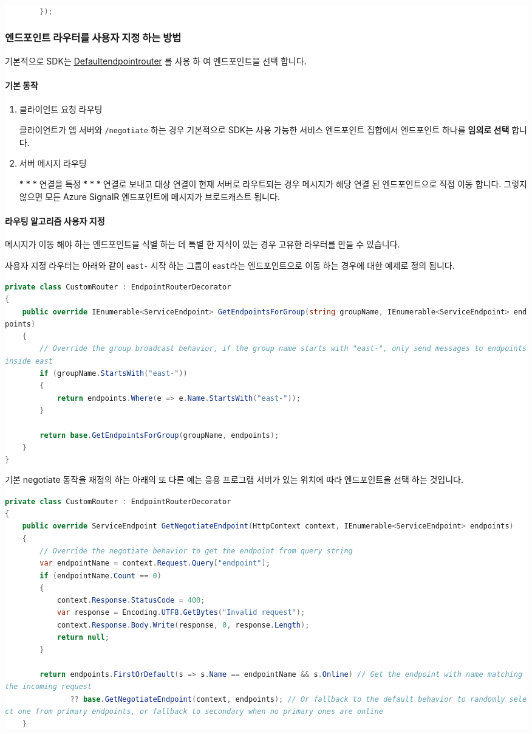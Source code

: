 ```cs
        });
```

### <a name="how-to-customize-endpoint-router"></a>엔드포인트 라우터를 사용자 지정 하는 방법

기본적으로 SDK는 [Defaultendpointrouter](https://github.com/Azure/azure-signalr/blob/dev/src/Microsoft.Azure.SignalR/EndpointRouters/DefaultEndpointRouter.cs) 를 사용 하 여 엔드포인트을 선택 합니다.

#### <a name="default-behavior"></a>기본 동작 
1. 클라이언트 요청 라우팅

    클라이언트가 앱 서버와 `/negotiate` 하는 경우 기본적으로 SDK는 사용 가능한 서비스 엔드포인트 집합에서 엔드포인트 하나를 **임의로 선택** 합니다.

2. 서버 메시지 라우팅

    \* * * 연결을 특정 * * * 연결로 보내고 대상 연결이 현재 서버로 라우트되는 경우 메시지가 해당 연결 된 엔드포인트으로 직접 이동 합니다. 그렇지 않으면 모든 Azure SignalR 엔드포인트에 메시지가 브로드캐스트 됩니다.

#### <a name="customize-routing-algorithm"></a>라우팅 알고리즘 사용자 지정
메시지가 이동 해야 하는 엔드포인트을 식별 하는 데 특별 한 지식이 있는 경우 고유한 라우터를 만들 수 있습니다.

사용자 지정 라우터는 아래와 같이 `east-` 시작 하는 그룹이 `east`라는 엔드포인트으로 이동 하는 경우에 대한 예제로 정의 됩니다.

```cs
private class CustomRouter : EndpointRouterDecorator
{
    public override IEnumerable<ServiceEndpoint> GetEndpointsForGroup(string groupName, IEnumerable<ServiceEndpoint> endpoints)
    {
        // Override the group broadcast behavior, if the group name starts with "east-", only send messages to endpoints inside east
        if (groupName.StartsWith("east-"))
        {
            return endpoints.Where(e => e.Name.StartsWith("east-"));
        }

        return base.GetEndpointsForGroup(groupName, endpoints);
    }
}
```

기본 negotiate 동작을 재정의 하는 아래의 또 다른 예는 응용 프로그램 서버가 있는 위치에 따라 엔드포인트을 선택 하는 것입니다.

```cs
private class CustomRouter : EndpointRouterDecorator
{
    public override ServiceEndpoint GetNegotiateEndpoint(HttpContext context, IEnumerable<ServiceEndpoint> endpoints)
    {
        // Override the negotiate behavior to get the endpoint from query string
        var endpointName = context.Request.Query["endpoint"];
        if (endpointName.Count == 0)
        {
            context.Response.StatusCode = 400;
            var response = Encoding.UTF8.GetBytes("Invalid request");
            context.Response.Body.Write(response, 0, response.Length);
            return null;
        }

        return endpoints.FirstOrDefault(s => s.Name == endpointName && s.Online) // Get the endpoint with name matching the incoming request
               ?? base.GetNegotiateEndpoint(context, endpoints); // Or fallback to the default behavior to randomly select one from primary endpoints, or fallback to secondary when no primary ones are online
    }
```